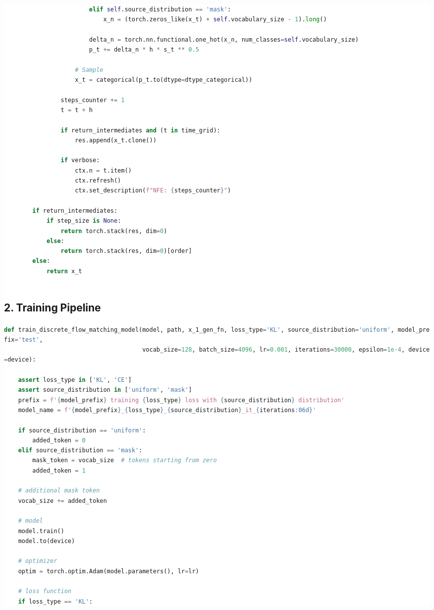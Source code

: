 ```python
                        elif self.source_distribution == 'mask': 
                            x_n = (torch.zeros_like(x_t) + self.vocabulary_size - 1).long()
                        
                        delta_n = torch.nn.functional.one_hot(x_n, num_classes=self.vocabulary_size)
                        p_t += delta_n * h * s_t ** 0.5
                        
                    # Sample
                    x_t = categorical(p_t.to(dtype=dtype_categorical))
                
                steps_counter += 1
                t = t + h

                if return_intermediates and (t in time_grid):
                    res.append(x_t.clone())

                if verbose:
                    ctx.n = t.item()
                    ctx.refresh()
                    ctx.set_description(f"NFE: {steps_counter}")
        
        if return_intermediates:
            if step_size is None:
                return torch.stack(res, dim=0)
            else:
                return torch.stack(res, dim=0)[order]
        else:
            return x_t
        
```


## 2. Training Pipeline

```python
def train_discrete_flow_matching_model(model, path, x_1_gen_fn, loss_type='KL', source_distribution='uniform', model_prefix='test', 
                                       vocab_size=128, batch_size=4096, lr=0.001, iterations=30000, epsilon=1e-4, device=device): 
    
    assert loss_type in ['KL', 'CE']
    assert source_distribution in ['uniform', 'mask']
    prefix = f'{model_prefix} training {loss_type} loss with {source_distribution} distribution'
    model_name = f'{model_prefix}_{loss_type}_{source_distribution}_it_{iterations:06d}'
    
    if source_distribution == 'uniform':
        added_token = 0
    elif source_distribution == 'mask':
        mask_token = vocab_size  # tokens starting from zero
        added_token = 1
    
    # additional mask token
    vocab_size += added_token

    # model
    model.train()
    model.to(device)
    
    # optimizer
    optim = torch.optim.Adam(model.parameters(), lr=lr)
    
    # loss function
    if loss_type == 'KL': 
```